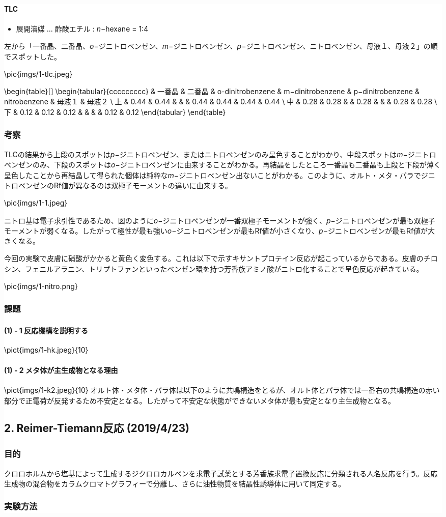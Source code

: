 #### TLC
* 展開溶媒 ... 酢酸エチル : $n-$hexane = 1:4

左から「一番晶、二番晶、$o-$ジニトロベンゼン、$m-$ジニトロベンゼン、$p-$ジニトロベンゼン、ニトロベンゼン、母液１、母液２」の順でスポットした。

\pic{imgs/1-tlc.jpeg}

\begin{table}[]
\begin{tabular}{ccccccccc}
  & 一番晶  & 二番晶  & o-dinitrobenzene & m−dinitrobenzene & p−dinitrobenzene & nitrobenzene & 母液１  & 母液２  \\
上 & 0.44 & 0.44 &                  &                  & 0.44             & 0.44         & 0.44 & 0.44 \\
中 & 0.28 & 0.28 &                  & 0.28             &                  &              & 0.28 & 0.28 \\
下 & 0.12 & 0.12 & 0.12             &                  &                  &              & 0.12 & 0.12
\end{tabular}
\end{table}


### 考察
TLCの結果から上段のスポットは$p-$ジニトロベンゼン、またはニトロベンゼンのみ呈色することがわかり、中段スポットは$m-$ジニトロベンゼンのみ、下段のスポットは$o-$ジニトロベンゼンに由来することがわかる。再結晶をしたところ一番晶も二番晶も上段と下段が薄く呈色したことから再結晶して得られた個体は純粋な$m-$ジニトロベンゼン出ないことがわかる。このように、オルト・メタ・パラでジニトロベンゼンのRf値が異なるのは双極子モーメントの違いに由来する。

\pic{imgs/1-1.jpeg}

ニトロ基は電子求引性であるため、図のように$o-$ジニトロベンゼンが一番双極子モーメントが強く、$p-$ジニトロベンゼンが最も双極子モーメントが弱くなる。したがって極性が最も強い$o-$ジニトロベンゼンが最もRf値が小さくなり、$p-$ジニトロベンゼンが最もRf値が大きくなる。

今回の実験で皮膚に硝酸がかかると黄色く変色する。これは以下で示すキサントプロテイン反応が起こっているからである。皮膚のチロシン、フェニルアラニン、トリプトファンといったベンゼン環を持つ芳香族アミノ酸がニトロ化することで呈色反応が起きている。

\pic{imgs/1-nitro.png}


### 課題
#### (1) - 1 反応機構を説明する
\pict{imgs/1-hk.jpeg}{10}

#### (1) - 2 メタ体が主生成物となる理由
\pict{imgs/1-k2.jpeg}{10}
オルト体・メタ体・パラ体は以下のように共鳴構造をとるが、オルト体とパラ体では一番右の共鳴構造の赤い部分で正電荷が反発するため不安定となる。したがって不安定な状態ができないメタ体が最も安定となり主生成物となる。


## 2. Reimer-Tiemann反応 (2019/4/23)
### 目的
クロロホルムから塩基によって生成するジクロロカルベンを求電子試薬とする芳香族求電子置換反応に分類される人名反応を行う。反応生成物の混合物をカラムクロマトグラフィーで分離し、さらに油性物質を結晶性誘導体に用いて同定する。

### 実験方法
